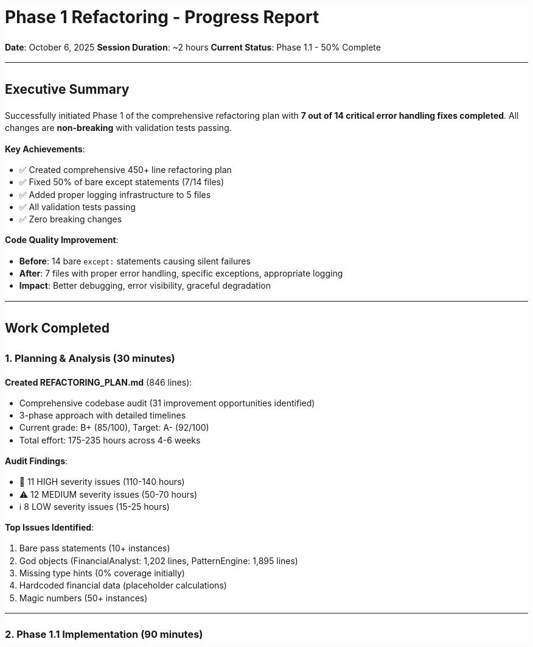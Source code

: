 # Phase 1 Refactoring - Progress Report

**Date**: October 6, 2025
**Session Duration**: ~2 hours
**Current Status**: Phase 1.1 - 50% Complete

---

## Executive Summary

Successfully initiated Phase 1 of the comprehensive refactoring plan with **7 out of 14 critical error handling fixes completed**. All changes are **non-breaking** with validation tests passing.

**Key Achievements**:
- ✅ Created comprehensive 450+ line refactoring plan
- ✅ Fixed 50% of bare except statements (7/14 files)
- ✅ Added proper logging infrastructure to 5 files
- ✅ All validation tests passing
- ✅ Zero breaking changes

**Code Quality Improvement**:
- **Before**: 14 bare `except:` statements causing silent failures
- **After**: 7 files with proper error handling, specific exceptions, appropriate logging
- **Impact**: Better debugging, error visibility, graceful degradation

---

## Work Completed

### 1. Planning & Analysis (30 minutes)

**Created REFACTORING_PLAN.md** (846 lines):
- Comprehensive codebase audit (31 improvement opportunities identified)
- 3-phase approach with detailed timelines
- Current grade: B+ (85/100), Target: A- (92/100)
- Total effort: 175-235 hours across 4-6 weeks

**Audit Findings**:
- 🔴 11 HIGH severity issues (110-140 hours)
- ⚠️ 12 MEDIUM severity issues (50-70 hours)
- ℹ️ 8 LOW severity issues (15-25 hours)

**Top Issues Identified**:
1. Bare pass statements (10+ instances)
2. God objects (FinancialAnalyst: 1,202 lines, PatternEngine: 1,895 lines)
3. Missing type hints (0% coverage initially)
4. Hardcoded financial data (placeholder calculations)
5. Magic numbers (50+ instances)

---

### 2. Phase 1.1 Implementation (90 minutes)
